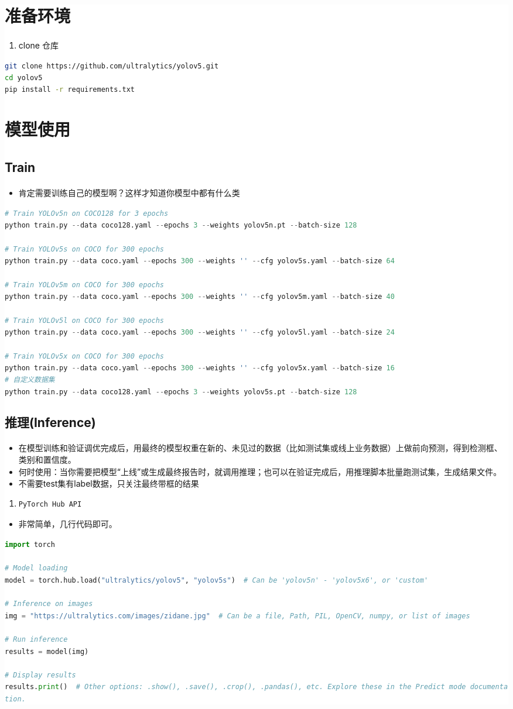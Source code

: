 

# 准备环境
1. clone 仓库
```bash
git clone https://github.com/ultralytics/yolov5.git
cd yolov5
pip install -r requirements.txt

```
# 模型使用

## Train
- 肯定需要训练自己的模型啊？这样才知道你模型中都有什么类
```python
# Train YOLOv5n on COCO128 for 3 epochs
python train.py --data coco128.yaml --epochs 3 --weights yolov5n.pt --batch-size 128

# Train YOLOv5s on COCO for 300 epochs
python train.py --data coco.yaml --epochs 300 --weights '' --cfg yolov5s.yaml --batch-size 64

# Train YOLOv5m on COCO for 300 epochs
python train.py --data coco.yaml --epochs 300 --weights '' --cfg yolov5m.yaml --batch-size 40

# Train YOLOv5l on COCO for 300 epochs
python train.py --data coco.yaml --epochs 300 --weights '' --cfg yolov5l.yaml --batch-size 24

# Train YOLOv5x on COCO for 300 epochs
python train.py --data coco.yaml --epochs 300 --weights '' --cfg yolov5x.yaml --batch-size 16
# 自定义数据集
python train.py --data coco128.yaml --epochs 3 --weights yolov5s.pt --batch-size 128
```

## 推理(Inference)
- 在模型训练和验证调优完成后，用最终的模型权重在新的、未见过的数据（比如测试集或线上业务数据）上做前向预测，得到检测框、类别和置信度。
- 何时使用：当你需要把模型“上线”或生成最终报告时，就调用推理；也可以在验证完成后，用推理脚本批量跑测试集，生成结果文件。
- 不需要test集有label数据，只关注最终带框的结果
1. `PyTorch Hub API`
- 非常简单，几行代码即可。
```python
import torch

# Model loading
model = torch.hub.load("ultralytics/yolov5", "yolov5s")  # Can be 'yolov5n' - 'yolov5x6', or 'custom'

# Inference on images
img = "https://ultralytics.com/images/zidane.jpg"  # Can be a file, Path, PIL, OpenCV, numpy, or list of images

# Run inference
results = model(img)

# Display results
results.print()  # Other options: .show(), .save(), .crop(), .pandas(), etc. Explore these in the Predict mode documentation.
```
